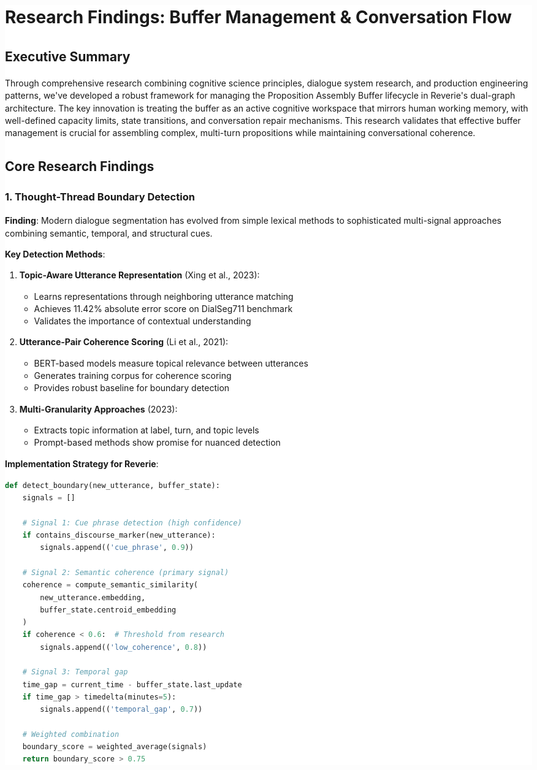 # Research Findings: Buffer Management & Conversation Flow

## Executive Summary

Through comprehensive research combining cognitive science principles, dialogue system research, and production engineering patterns, we've developed a robust framework for managing the Proposition Assembly Buffer lifecycle in Reverie's dual-graph architecture. The key innovation is treating the buffer as an active cognitive workspace that mirrors human working memory, with well-defined capacity limits, state transitions, and conversation repair mechanisms. This research validates that effective buffer management is crucial for assembling complex, multi-turn propositions while maintaining conversational coherence.

## Core Research Findings

### 1. Thought-Thread Boundary Detection

**Finding**: Modern dialogue segmentation has evolved from simple lexical methods to sophisticated multi-signal approaches combining semantic, temporal, and structural cues.

**Key Detection Methods**:

1. **Topic-Aware Utterance Representation** (Xing et al., 2023):
   - Learns representations through neighboring utterance matching
   - Achieves 11.42% absolute error score on DialSeg711 benchmark
   - Validates the importance of contextual understanding
   
2. **Utterance-Pair Coherence Scoring** (Li et al., 2021):
   - BERT-based models measure topical relevance between utterances
   - Generates training corpus for coherence scoring
   - Provides robust baseline for boundary detection

3. **Multi-Granularity Approaches** (2023):
   - Extracts topic information at label, turn, and topic levels
   - Prompt-based methods show promise for nuanced detection

**Implementation Strategy for Reverie**:
```python
def detect_boundary(new_utterance, buffer_state):
    signals = []
    
    # Signal 1: Cue phrase detection (high confidence)
    if contains_discourse_marker(new_utterance):
        signals.append(('cue_phrase', 0.9))
    
    # Signal 2: Semantic coherence (primary signal)
    coherence = compute_semantic_similarity(
        new_utterance.embedding,
        buffer_state.centroid_embedding
    )
    if coherence < 0.6:  # Threshold from research
        signals.append(('low_coherence', 0.8))
    
    # Signal 3: Temporal gap
    time_gap = current_time - buffer_state.last_update
    if time_gap > timedelta(minutes=5):
        signals.append(('temporal_gap', 0.7))
    
    # Weighted combination
    boundary_score = weighted_average(signals)
    return boundary_score > 0.75
```
